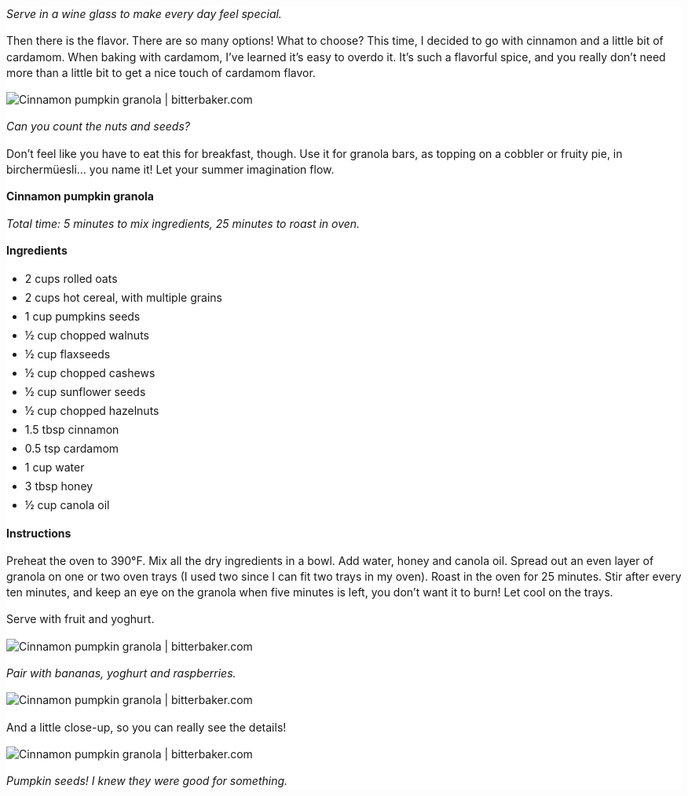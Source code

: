_Serve in a wine glass to make every day feel special._ 

Then there is the flavor. There are so many options! What to choose? This time, I decided to go with cinnamon and a little bit of cardamom. When baking with cardamom, I&#8217;ve learned it&#8217;s easy to overdo it. It&#8217;s such a flavorful spice, and you really don&#8217;t need more than a little bit to get a nice touch of cardamom flavor.

<img class="pinthis" title="Cinnamon pumpkin granola | bitterbaker.com" alt="Cinnamon pumpkin granola | bitterbaker.com" src="http://bitterbaker.com/images/cinnamon-pumpkin-granola6.jpg" width="800" />
  
_Can you count the nuts and seeds?_

Don&#8217;t feel like you have to eat this for breakfast, though. Use it for granola bars, as topping on a cobbler or fruity pie, in birchermüesli&#8230; you name it! Let your summer imagination flow.

**Cinnamon pumpkin granola**
  
_Total time: 5 minutes to mix ingredients, 25 minutes to roast in oven._ 

**Ingredients**

  * <span style="line-height: 1.714285714; font-size: 1rem;">2 cups rolled oats</span>
  * <span style="line-height: 1.714285714; font-size: 1rem;">2 cups hot cereal, with multiple grains</span>
  * <span style="line-height: 1.714285714; font-size: 1rem;">1 cup pumpkins seeds</span>
  * <span style="line-height: 1.714285714; font-size: 1rem;">½ cup chopped walnuts</span>
  * <span style="line-height: 1.714285714; font-size: 1rem;">½ cup flaxseeds</span>
  * <span style="line-height: 1.714285714; font-size: 1rem;">½ cup chopped cashews</span>
  * <span style="line-height: 1.714285714; font-size: 1rem;">½ cup sunflower seeds</span>
  * <span style="line-height: 1.714285714; font-size: 1rem;">½ cup chopped hazelnuts</span>
  * <span style="line-height: 1.714285714; font-size: 1rem;">1.5 tbsp cinnamon</span>
  * <span style="line-height: 1.714285714; font-size: 1rem;">0.5 tsp cardamom</span>
  * <span style="line-height: 1.714285714; font-size: 1rem;">1 cup water</span>
  * <span style="line-height: 1.714285714; font-size: 1rem;">3 tbsp honey</span>
  * <span style="line-height: 1.714285714; font-size: 1rem;">½ cup canola oil</span>

**Instructions**
  
Preheat the oven to 390°F. Mix all the dry ingredients in a bowl. Add water, honey and canola oil. Spread out an even layer of granola on one or two oven trays (I used two since I can fit two trays in my oven). Roast in the oven for 25 minutes. Stir after every ten minutes, and keep an eye on the granola when five minutes is left, you don’t want it to burn! Let cool on the trays.

Serve with fruit and yoghurt.

<img class="pinthis" title="Cinnamon pumpkin granola | bitterbaker.com" alt="Cinnamon pumpkin granola | bitterbaker.com" src="http://bitterbaker.com/images/cinnamon-pumpkin-granola2.jpg" width="800" />
  
_Pair with bananas, yoghurt and raspberries._ 

<img class="pinthis" title="Cinnamon pumpkin granola | bitterbaker.com" alt="Cinnamon pumpkin granola | bitterbaker.com" src="http://bitterbaker.com/images/cinnamon-pumpkin-granola5.jpg" width="800" />
  
And a little close-up, so you can really see the details!

<img class="pinthis" title="Cinnamon pumpkin granola | bitterbaker.com" alt="Cinnamon pumpkin granola | bitterbaker.com" src="http://bitterbaker.com/images/cinnamon-pumpkin-granola7.jpg" width="800" />
  
_Pumpkin seeds! I knew they were good for something._ 
